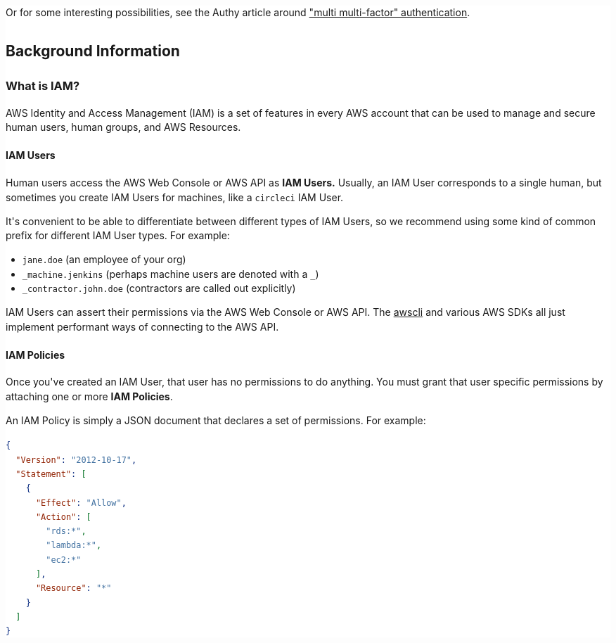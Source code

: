 Or for some interesting possibilities, see the Authy article around ["multi multi-factor" authentication](https://www.authy.com/blog/multi-multi-factor-authentication).




## Background Information


### What is IAM?

AWS Identity and Access Management (IAM) is a set of features in every AWS account that can be used to manage and secure
human users, human groups, and AWS Resources.


#### IAM Users 

Human users access the AWS Web Console or AWS API as **IAM Users.** Usually, an IAM User corresponds to a single human,
but sometimes you create IAM Users for machines, like a `circleci` IAM User. 

It's convenient to be able to differentiate between different types of IAM Users, so we recommend using some kind of 
common prefix for different IAM User types. For example:

- `jane.doe` (an employee of your org)
- `_machine.jenkins` (perhaps machine users are denoted with a `_`)
- `_contractor.john.doe` (contractors are called out explicitly)

IAM Users can assert their permissions via the AWS Web Console or AWS API. The [awscli](https://aws.amazon.com/cli/) and
various AWS SDKs all just implement performant ways of connecting to the AWS API.


#### IAM Policies

Once you've created an IAM User, that user has no permissions to do anything. You must grant that user specific permissions 
by attaching one or more **IAM Policies**. 

An IAM Policy is simply a JSON document that declares a set of permissions. For example:

```json
{
  "Version": "2012-10-17",
  "Statement": [
    {
      "Effect": "Allow",
      "Action": [
        "rds:*",
        "lambda:*",
        "ec2:*"
      ],
      "Resource": "*"
    }
  ]
}
```
